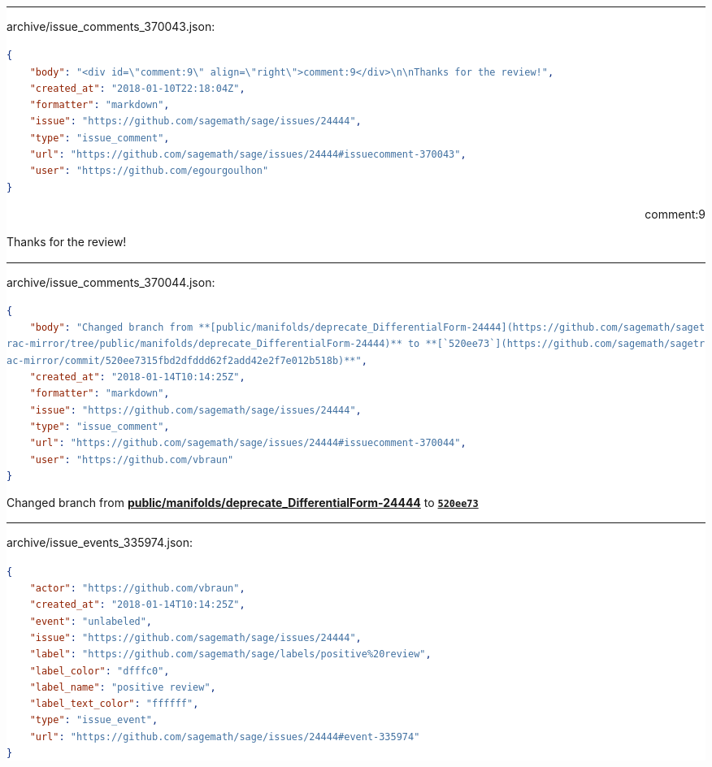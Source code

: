 

---

archive/issue_comments_370043.json:
```json
{
    "body": "<div id=\"comment:9\" align=\"right\">comment:9</div>\n\nThanks for the review!",
    "created_at": "2018-01-10T22:18:04Z",
    "formatter": "markdown",
    "issue": "https://github.com/sagemath/sage/issues/24444",
    "type": "issue_comment",
    "url": "https://github.com/sagemath/sage/issues/24444#issuecomment-370043",
    "user": "https://github.com/egourgoulhon"
}
```

<div id="comment:9" align="right">comment:9</div>

Thanks for the review!



---

archive/issue_comments_370044.json:
```json
{
    "body": "Changed branch from **[public/manifolds/deprecate_DifferentialForm-24444](https://github.com/sagemath/sagetrac-mirror/tree/public/manifolds/deprecate_DifferentialForm-24444)** to **[`520ee73`](https://github.com/sagemath/sagetrac-mirror/commit/520ee7315fbd2dfddd62f2add42e2f7e012b518b)**",
    "created_at": "2018-01-14T10:14:25Z",
    "formatter": "markdown",
    "issue": "https://github.com/sagemath/sage/issues/24444",
    "type": "issue_comment",
    "url": "https://github.com/sagemath/sage/issues/24444#issuecomment-370044",
    "user": "https://github.com/vbraun"
}
```

Changed branch from **[public/manifolds/deprecate_DifferentialForm-24444](https://github.com/sagemath/sagetrac-mirror/tree/public/manifolds/deprecate_DifferentialForm-24444)** to **[`520ee73`](https://github.com/sagemath/sagetrac-mirror/commit/520ee7315fbd2dfddd62f2add42e2f7e012b518b)**



---

archive/issue_events_335974.json:
```json
{
    "actor": "https://github.com/vbraun",
    "created_at": "2018-01-14T10:14:25Z",
    "event": "unlabeled",
    "issue": "https://github.com/sagemath/sage/issues/24444",
    "label": "https://github.com/sagemath/sage/labels/positive%20review",
    "label_color": "dfffc0",
    "label_name": "positive review",
    "label_text_color": "ffffff",
    "type": "issue_event",
    "url": "https://github.com/sagemath/sage/issues/24444#event-335974"
}
```
